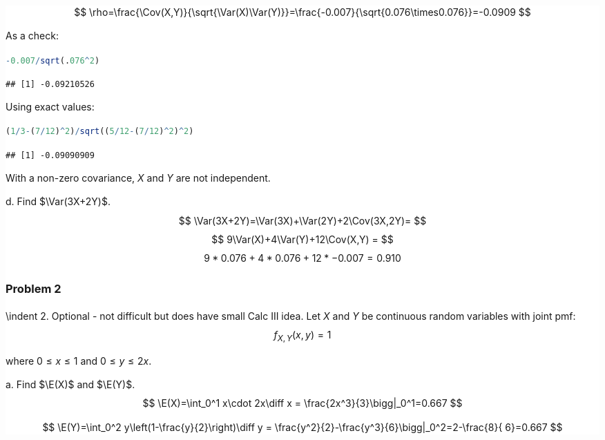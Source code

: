 $$
\rho=\frac{\Cov(X,Y)}{\sqrt{\Var(X)\Var(Y)}}=\frac{-0.007}{\sqrt{0.076\times0.076}}=-0.0909
$$

As a check:


```r
-0.007/sqrt(.076^2)
```

```
## [1] -0.09210526
```
Using exact values:


```r
(1/3-(7/12)^2)/sqrt((5/12-(7/12)^2)^2)
```

```
## [1] -0.09090909
```


With a non-zero covariance, $X$ and $Y$ are not independent. 

d. Find $\Var(3X+2Y)$. 
$$
\Var(3X+2Y)=\Var(3X)+\Var(2Y)+2\Cov(3X,2Y)=
$$
$$
9\Var(X)+4\Var(Y)+12\Cov(X,Y) =
$$
$$
9*0.076+4*0.076+12*-0.007 = 0.910
$$

### Problem 2

\indent 2. Optional - not difficult but does have small Calc III idea. Let $X$ and $Y$ be continuous random variables with joint pmf: 
$$
f_{X,Y}(x,y)=1
$$

where $0 \leq x \leq 1$ and $0 \leq y \leq 2x$. 

a. Find $\E(X)$ and $\E(Y)$. 
$$
\E(X)=\int_0^1 x\cdot 2x\diff x = \frac{2x^3}{3}\bigg|_0^1=0.667
$$

$$
\E(Y)=\int_0^2 y\left(1-\frac{y}{2}\right)\diff y = \frac{y^2}{2}-\frac{y^3}{6}\bigg|_0^2=2-\frac{8}{ 6}=0.667
$$
